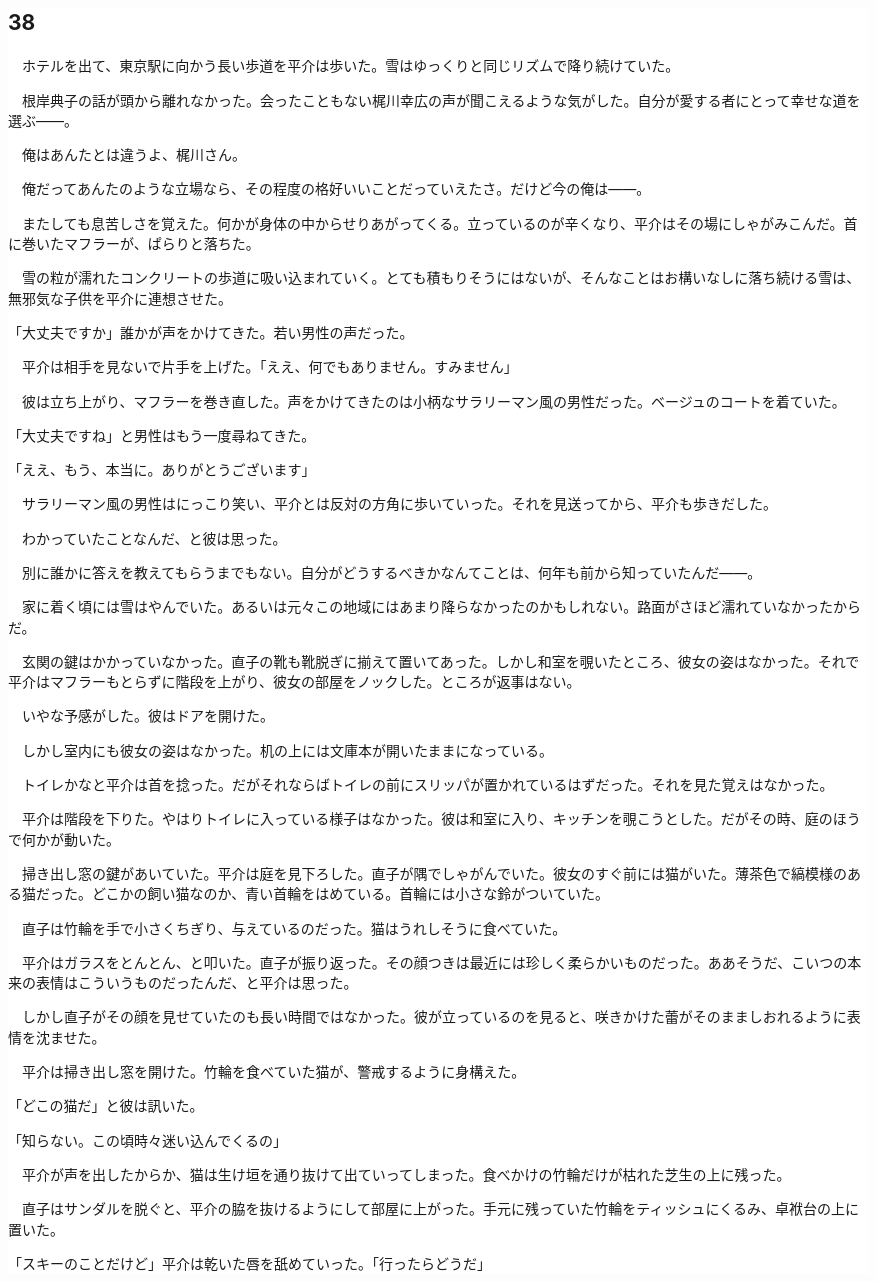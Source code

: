 ## 38


　ホテルを出て、東京駅に向かう長い歩道を平介は歩いた。雪はゆっくりと同じリズムで降り続けていた。

　根岸典子の話が頭から離れなかった。会ったこともない梶川幸広の声が聞こえるような気がした。自分が愛する者にとって幸せな道を選ぶ――。

　俺はあんたとは違うよ、梶川さん。

　俺だってあんたのような立場なら、その程度の格好いいことだっていえたさ。だけど今の俺は――。

　またしても息苦しさを覚えた。何かが身体の中からせりあがってくる。立っているのが辛くなり、平介はその場にしゃがみこんだ。首に巻いたマフラーが、ぱらりと落ちた。

　雪の粒が濡れたコンクリートの歩道に吸い込まれていく。とても積もりそうにはないが、そんなことはお構いなしに落ち続ける雪は、無邪気な子供を平介に連想させた。

「大丈夫ですか」誰かが声をかけてきた。若い男性の声だった。

　平介は相手を見ないで片手を上げた。「ええ、何でもありません。すみません」

　彼は立ち上がり、マフラーを巻き直した。声をかけてきたのは小柄なサラリーマン風の男性だった。ベージュのコートを着ていた。

「大丈夫ですね」と男性はもう一度尋ねてきた。

「ええ、もう、本当に。ありがとうございます」

　サラリーマン風の男性はにっこり笑い、平介とは反対の方角に歩いていった。それを見送ってから、平介も歩きだした。

　わかっていたことなんだ、と彼は思った。

　別に誰かに答えを教えてもらうまでもない。自分がどうするべきかなんてことは、何年も前から知っていたんだ――。

　家に着く頃には雪はやんでいた。あるいは元々この地域にはあまり降らなかったのかもしれない。路面がさほど濡れていなかったからだ。

　玄関の鍵はかかっていなかった。直子の靴も靴脱ぎに揃えて置いてあった。しかし和室を覗いたところ、彼女の姿はなかった。それで平介はマフラーもとらずに階段を上がり、彼女の部屋をノックした。ところが返事はない。

　いやな予感がした。彼はドアを開けた。

　しかし室内にも彼女の姿はなかった。机の上には文庫本が開いたままになっている。

　トイレかなと平介は首を捻った。だがそれならばトイレの前にスリッパが置かれているはずだった。それを見た覚えはなかった。

　平介は階段を下りた。やはりトイレに入っている様子はなかった。彼は和室に入り、キッチンを覗こうとした。だがその時、庭のほうで何かが動いた。

　掃き出し窓の鍵があいていた。平介は庭を見下ろした。直子が隅でしゃがんでいた。彼女のすぐ前には猫がいた。薄茶色で縞模様のある猫だった。どこかの飼い猫なのか、青い首輪をはめている。首輪には小さな鈴がついていた。

　直子は竹輪を手で小さくちぎり、与えているのだった。猫はうれしそうに食べていた。

　平介はガラスをとんとん、と叩いた。直子が振り返った。その顔つきは最近には珍しく柔らかいものだった。ああそうだ、こいつの本来の表情はこういうものだったんだ、と平介は思った。

　しかし直子がその顔を見せていたのも長い時間ではなかった。彼が立っているのを見ると、咲きかけた蕾がそのまましおれるように表情を沈ませた。

　平介は掃き出し窓を開けた。竹輪を食べていた猫が、警戒するように身構えた。

「どこの猫だ」と彼は訊いた。

「知らない。この頃時々迷い込んでくるの」

　平介が声を出したからか、猫は生け垣を通り抜けて出ていってしまった。食べかけの竹輪だけが枯れた芝生の上に残った。

　直子はサンダルを脱ぐと、平介の脇を抜けるようにして部屋に上がった。手元に残っていた竹輪をティッシュにくるみ、卓袱台の上に置いた。

「スキーのことだけど」平介は乾いた唇を舐めていった。「行ったらどうだ」
